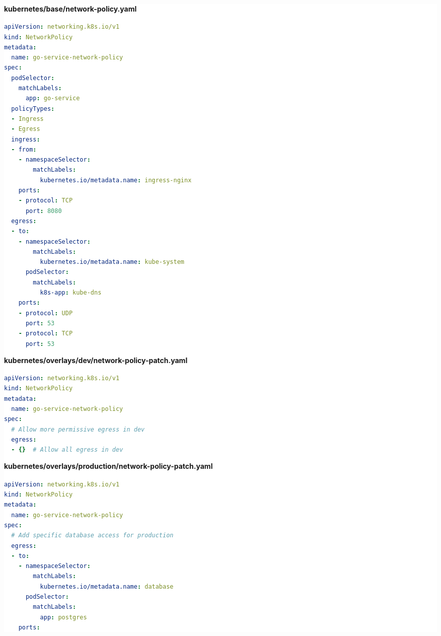 **kubernetes/base/network-policy.yaml**
```yaml
apiVersion: networking.k8s.io/v1
kind: NetworkPolicy
metadata:
  name: go-service-network-policy
spec:
  podSelector:
    matchLabels:
      app: go-service
  policyTypes:
  - Ingress
  - Egress
  ingress:
  - from:
    - namespaceSelector:
        matchLabels:
          kubernetes.io/metadata.name: ingress-nginx
    ports:
    - protocol: TCP
      port: 8080
  egress:
  - to:
    - namespaceSelector:
        matchLabels:
          kubernetes.io/metadata.name: kube-system
      podSelector:
        matchLabels:
          k8s-app: kube-dns
    ports:
    - protocol: UDP
      port: 53
    - protocol: TCP
      port: 53
```

**kubernetes/overlays/dev/network-policy-patch.yaml**
```yaml
apiVersion: networking.k8s.io/v1
kind: NetworkPolicy
metadata:
  name: go-service-network-policy
spec:
  # Allow more permissive egress in dev
  egress:
  - {}  # Allow all egress in dev
```

**kubernetes/overlays/production/network-policy-patch.yaml**
```yaml
apiVersion: networking.k8s.io/v1
kind: NetworkPolicy
metadata:
  name: go-service-network-policy
spec:
  # Add specific database access for production
  egress:
  - to:
    - namespaceSelector:
        matchLabels:
          kubernetes.io/metadata.name: database
      podSelector:
        matchLabels:
          app: postgres
    ports:
```